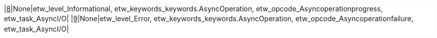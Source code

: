 |[8](events/event-8.md)|None|etw_level_Informational, etw_keywords_keywords.AsyncOperation, etw_opcode_Asyncoperationprogress, etw_task_AsyncI/O|
|[9](events/event-9.md)|None|etw_level_Error, etw_keywords_keywords.AsyncOperation, etw_opcode_Asyncoperationfailure, etw_task_AsyncI/O|
